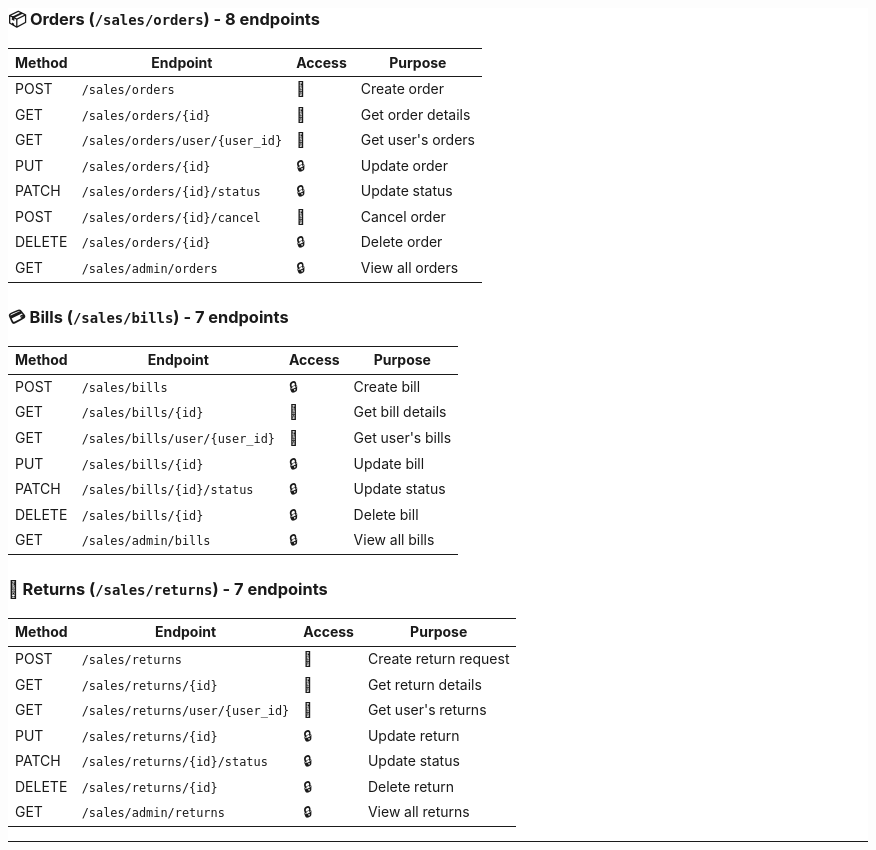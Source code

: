 ### 📦 Orders (`/sales/orders`) - 8 endpoints

| Method | Endpoint                       | Access | Purpose           |
| ------ | ------------------------------ | ------ | ----------------- |
| POST   | `/sales/orders`                | 👥     | Create order      |
| GET    | `/sales/orders/{id}`           | 👥     | Get order details |
| GET    | `/sales/orders/user/{user_id}` | 👥     | Get user's orders |
| PUT    | `/sales/orders/{id}`           | 🔒     | Update order      |
| PATCH  | `/sales/orders/{id}/status`    | 🔒     | Update status     |
| POST   | `/sales/orders/{id}/cancel`    | 👥     | Cancel order      |
| DELETE | `/sales/orders/{id}`           | 🔒     | Delete order      |
| GET    | `/sales/admin/orders`          | 🔒     | View all orders   |

### 💳 Bills (`/sales/bills`) - 7 endpoints

| Method | Endpoint                      | Access | Purpose          |
| ------ | ----------------------------- | ------ | ---------------- |
| POST   | `/sales/bills`                | 🔒     | Create bill      |
| GET    | `/sales/bills/{id}`           | 👥     | Get bill details |
| GET    | `/sales/bills/user/{user_id}` | 👥     | Get user's bills |
| PUT    | `/sales/bills/{id}`           | 🔒     | Update bill      |
| PATCH  | `/sales/bills/{id}/status`    | 🔒     | Update status    |
| DELETE | `/sales/bills/{id}`           | 🔒     | Delete bill      |
| GET    | `/sales/admin/bills`          | 🔒     | View all bills   |

### 🔄 Returns (`/sales/returns`) - 7 endpoints

| Method | Endpoint                        | Access | Purpose               |
| ------ | ------------------------------- | ------ | --------------------- |
| POST   | `/sales/returns`                | 👤     | Create return request |
| GET    | `/sales/returns/{id}`           | 👥     | Get return details    |
| GET    | `/sales/returns/user/{user_id}` | 👥     | Get user's returns    |
| PUT    | `/sales/returns/{id}`           | 🔒     | Update return         |
| PATCH  | `/sales/returns/{id}/status`    | 🔒     | Update status         |
| DELETE | `/sales/returns/{id}`           | 🔒     | Delete return         |
| GET    | `/sales/admin/returns`          | 🔒     | View all returns      |

---